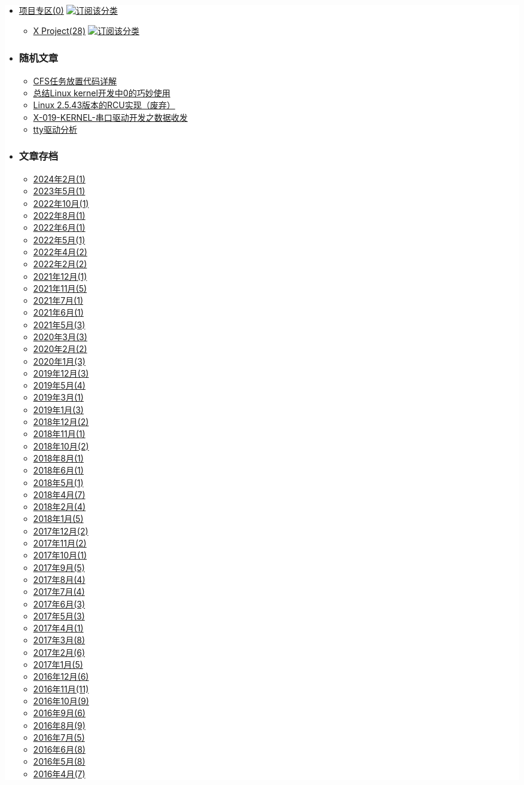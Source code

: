   - [项目专区(0)](http://www.wowotech.net/sort/project) [![订阅该分类](http://www.wowotech.net/content/templates/default/images/rss.png)](http://www.wowotech.net/rss.php?sort=9)
    - [X Project(28)](http://www.wowotech.net/sort/x_project) [![订阅该分类](http://www.wowotech.net/content/templates/default/images/rss.png)](http://www.wowotech.net/rss.php?sort=24)

- ### 随机文章

  - [CFS任务放置代码详解](http://www.wowotech.net/process_management/task_placement_detail.html)
  - [总结Linux kernel开发中0的巧妙使用](http://www.wowotech.net/201.html)
  - [Linux 2.5.43版本的RCU实现（废弃）](http://www.wowotech.net/kernel_synchronization/Linux-2-5-43-RCU.html)
  - [X-019-KERNEL-串口驱动开发之数据收发](http://www.wowotech.net/x_project/serial_driver_porting_4.html)
  - [tty驱动分析](http://www.wowotech.net/tty_framework/435.html)

- ### 文章存档

  - [2024年2月(1)](http://www.wowotech.net/record/202402)
  - [2023年5月(1)](http://www.wowotech.net/record/202305)
  - [2022年10月(1)](http://www.wowotech.net/record/202210)
  - [2022年8月(1)](http://www.wowotech.net/record/202208)
  - [2022年6月(1)](http://www.wowotech.net/record/202206)
  - [2022年5月(1)](http://www.wowotech.net/record/202205)
  - [2022年4月(2)](http://www.wowotech.net/record/202204)
  - [2022年2月(2)](http://www.wowotech.net/record/202202)
  - [2021年12月(1)](http://www.wowotech.net/record/202112)
  - [2021年11月(5)](http://www.wowotech.net/record/202111)
  - [2021年7月(1)](http://www.wowotech.net/record/202107)
  - [2021年6月(1)](http://www.wowotech.net/record/202106)
  - [2021年5月(3)](http://www.wowotech.net/record/202105)
  - [2020年3月(3)](http://www.wowotech.net/record/202003)
  - [2020年2月(2)](http://www.wowotech.net/record/202002)
  - [2020年1月(3)](http://www.wowotech.net/record/202001)
  - [2019年12月(3)](http://www.wowotech.net/record/201912)
  - [2019年5月(4)](http://www.wowotech.net/record/201905)
  - [2019年3月(1)](http://www.wowotech.net/record/201903)
  - [2019年1月(3)](http://www.wowotech.net/record/201901)
  - [2018年12月(2)](http://www.wowotech.net/record/201812)
  - [2018年11月(1)](http://www.wowotech.net/record/201811)
  - [2018年10月(2)](http://www.wowotech.net/record/201810)
  - [2018年8月(1)](http://www.wowotech.net/record/201808)
  - [2018年6月(1)](http://www.wowotech.net/record/201806)
  - [2018年5月(1)](http://www.wowotech.net/record/201805)
  - [2018年4月(7)](http://www.wowotech.net/record/201804)
  - [2018年2月(4)](http://www.wowotech.net/record/201802)
  - [2018年1月(5)](http://www.wowotech.net/record/201801)
  - [2017年12月(2)](http://www.wowotech.net/record/201712)
  - [2017年11月(2)](http://www.wowotech.net/record/201711)
  - [2017年10月(1)](http://www.wowotech.net/record/201710)
  - [2017年9月(5)](http://www.wowotech.net/record/201709)
  - [2017年8月(4)](http://www.wowotech.net/record/201708)
  - [2017年7月(4)](http://www.wowotech.net/record/201707)
  - [2017年6月(3)](http://www.wowotech.net/record/201706)
  - [2017年5月(3)](http://www.wowotech.net/record/201705)
  - [2017年4月(1)](http://www.wowotech.net/record/201704)
  - [2017年3月(8)](http://www.wowotech.net/record/201703)
  - [2017年2月(6)](http://www.wowotech.net/record/201702)
  - [2017年1月(5)](http://www.wowotech.net/record/201701)
  - [2016年12月(6)](http://www.wowotech.net/record/201612)
  - [2016年11月(11)](http://www.wowotech.net/record/201611)
  - [2016年10月(9)](http://www.wowotech.net/record/201610)
  - [2016年9月(6)](http://www.wowotech.net/record/201609)
  - [2016年8月(9)](http://www.wowotech.net/record/201608)
  - [2016年7月(5)](http://www.wowotech.net/record/201607)
  - [2016年6月(8)](http://www.wowotech.net/record/201606)
  - [2016年5月(8)](http://www.wowotech.net/record/201605)
  - [2016年4月(7)](http://www.wowotech.net/record/201604)